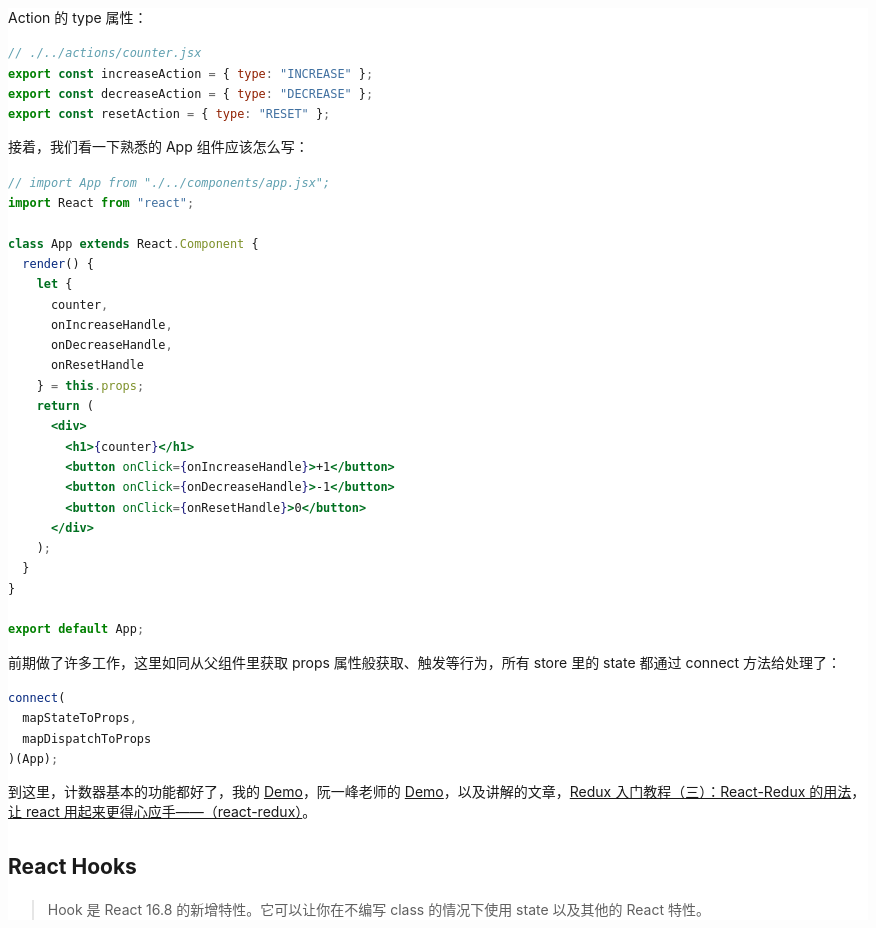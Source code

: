 Action 的 type 属性：

```jsx
// ./../actions/counter.jsx
export const increaseAction = { type: "INCREASE" };
export const decreaseAction = { type: "DECREASE" };
export const resetAction = { type: "RESET" };
```

接着，我们看一下熟悉的 App 组件应该怎么写：

```jsx
// import App from "./../components/app.jsx";
import React from "react";

class App extends React.Component {
  render() {
    let {
      counter,
      onIncreaseHandle,
      onDecreaseHandle,
      onResetHandle
    } = this.props;
    return (
      <div>
        <h1>{counter}</h1>
        <button onClick={onIncreaseHandle}>+1</button>
        <button onClick={onDecreaseHandle}>-1</button>
        <button onClick={onResetHandle}>0</button>
      </div>
    );
  }
}

export default App;
```

前期做了许多工作，这里如同从父组件里获取 props 属性般获取、触发等行为，所有 store 里的 state 都通过 connect 方法给处理了：

```js
connect(
  mapStateToProps,
  mapDispatchToProps
)(App);
```

到这里，计数器基本的功能都好了，我的 [Demo](https://github.com/yangtao2o/myreact/tree/master/myredux/react-redux-counter)，阮一峰老师的 [Demo](https://github.com/jackielii/simplest-redux-example/blob/master/index.js)，以及讲解的文章，[Redux 入门教程（三）：React-Redux 的用法](http://www.ruanyifeng.com/blog/2016/09/redux_tutorial_part_three_react-redux.html)，[让 react 用起来更得心应手——（react-redux）](https://juejin.im/post/5bcfce9ff265da0aa5294a25)。

## React Hooks

> Hook 是 React 16.8 的新增特性。它可以让你在不编写 class 的情况下使用 state 以及其他的 React 特性。
